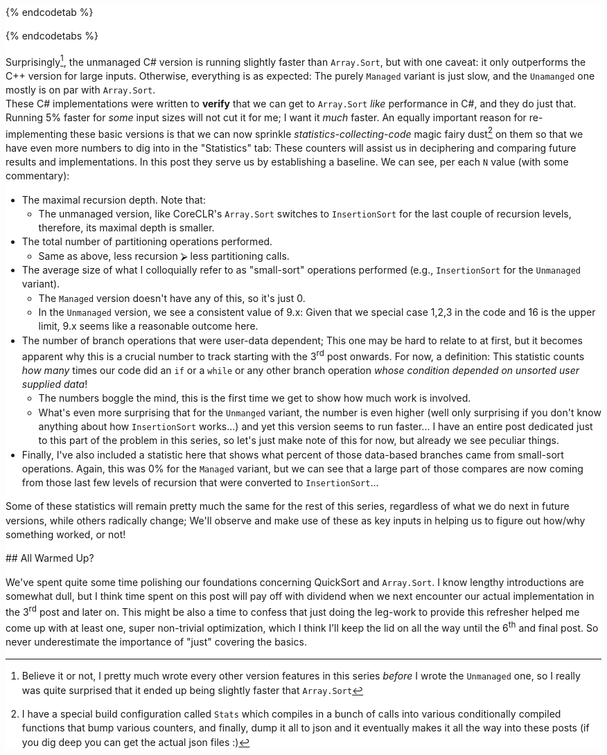 ```bash
```

{% endcodetab %}

{% endcodetabs %}
</div>

Surprisingly[^1], the unmanaged C# version is running slightly faster than `Array.Sort`, but with one caveat: it only outperforms the C++ version for large inputs. Otherwise, everything is as expected: The purely `Managed` variant is just slow, and the `Unamanged` one mostly is on par with `Array.Sort`.  
These C# implementations were written to **verify** that we can get to `Array.Sort` *like* performance in C#, and they do just that. Running 5% faster for *some* input sizes will not cut it for me; I want it *much* faster. An equally important reason for re-implementing these basic versions is that we can now sprinkle *statistics-collecting-code* magic fairy dust[^2] on them so that we have even more numbers to dig into in the "Statistics" tab: These counters will assist us in deciphering and comparing future results and implementations. In this post they serve us by establishing a baseline. We can see, per each `N` value (with some commentary):

* The maximal recursion depth. Note that:
  * The unmanaged version, like CoreCLR's `Array.Sort` switches to `InsertionSort` for the last couple of recursion levels, therefore, its maximal depth is smaller.
* The total number of partitioning operations performed.
  * Same as above, less recursion ⮚ less partitioning calls.
* The average size of what I colloquially refer to as "small-sort" operations performed (e.g., `InsertionSort` for the `Unmanaged` variant).
  * The `Managed` version doesn't have any of this, so it's just 0.
  * In the `Unmanaged` version, we see a consistent value of 9.x: Given that we special case 1,2,3 in the code and 16 is the upper limit, 9.x seems like a reasonable outcome here.
* The number of branch operations that were user-data dependent; This one may be hard to relate to at first, but it becomes apparent why this is a crucial number to track starting with the 3<sup>rd</sup> post onwards. For now, a definition: This statistic counts *how many* times our code did an `if` or a `while` or any other branch operation *whose condition depended on unsorted user supplied data*!
  * The numbers boggle the mind, this is the first time we get to show how much work is involved.
  * What's even more surprising that for the `Unmanged` variant, the number is even higher (well only surprising if you don't know anything about how `InsertionSort` works...) and yet this version seems to run faster... I have an entire post dedicated just to this part of the problem in this series, so let's just make note of this for now, but already we see peculiar things.
* Finally, I've also included a statistic here that shows what percent of those data-based branches came from small-sort operations. Again, this was 0% for the `Managed` variant, but we can see that a large part of those compares are now coming from those last few levels of recursion that were converted to `InsertionSort`...

Some of these statistics will remain pretty much the same for the rest of this series, regardless of what we do next in future versions, while others radically change; We'll observe and make use of these as key inputs in helping us to figure out how/why something worked, or not!

</div>
## All Warmed Up?

We've spent quite some time polishing our foundations concerning QuickSort and `Array.Sort`. I know lengthy introductions are somewhat dull, but I think time spent on this post will pay off with dividend when we next encounter our actual implementation in the 3<sup>rd</sup> post and later on. This might be also a time to confess that just doing the leg-work to provide this refresher helped me come up with at least one, super non-trivial optimization, which I think I’ll keep the lid on all the way until the 6<sup>th</sup> and final post. So never underestimate the importance of "just" covering the basics.


[^0]: Which is increasingly taking [more and more](https://github.com/damageboy/analyze-spec-benchmarks#integer) time to happen, due to Dennard scaling and the slow-down of Moore's law...
[^1]: Believe it or not, I pretty much wrote every other version features in this series *before* I wrote the `Unmanaged` one, so I really was quite surprised that it ended up being slightly faster that `Array.Sort`
[^2]: I have a special build configuration called `Stats` which compiles in a bunch of calls into various conditionally compiled functions that bump various counters, and finally, dump it all to json and it eventually makes it all the way into these posts (if you dig deep you can get the actual json files :)
[^3]: Since CoreCLR 3.0 was release, a [PR](https://github.com/dotnet/coreclr/pull/27700) to provide a span based version of this has been recently merged into the 5.0 master branch, but I'll ignore this for the time being as it doesn't seem to matter in this context.
[^4]: You can grab your microcode signature in one of the following methods: On Windows, the easiest way is to install and run the excellent HWiNFO64 application, it will show you the microcode signature. On line a `grep -i microcode /proc/cpuinfo` does the tricks, and macOs: `sysctl -a | grep -i microcode` will get the job done. Unfortunately you’ll have to consult your specific CPU model to figure out the before/after signature, and I can’t help you there, except to point out that the microcode update in question came out in November 13<sup>th</sup> and is about mitigating the JCC errata.
[^5]: I came, I Tried, [I Folded](https://github.com/dotnet/runtime/pull/33152#issuecomment-596405021)
